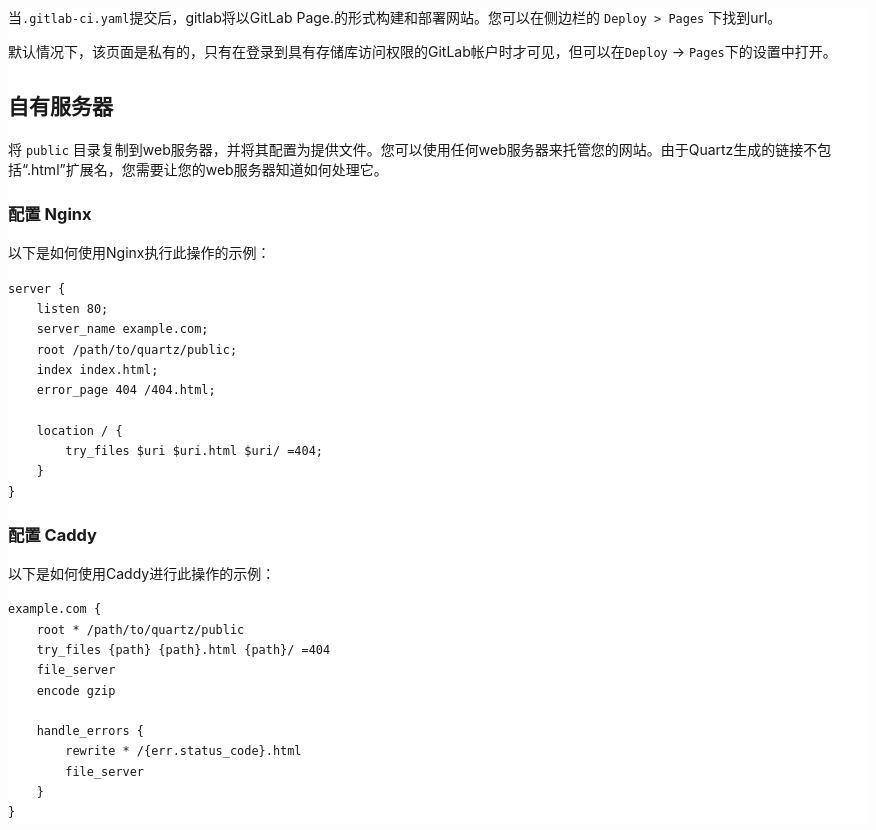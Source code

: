 当`.gitlab-ci.yaml`提交后，gitlab将以GitLab Page.的形式构建和部署网站。您可以在侧边栏的 `Deploy > Pages` 下找到url。

默认情况下，该页面是私有的，只有在登录到具有存储库访问权限的GitLab帐户时才可见，但可以在`Deploy` -> `Pages`下的设置中打开。

## 自有服务器

将 `public` 目录复制到web服务器，并将其配置为提供文件。您可以使用任何web服务器来托管您的网站。由于Quartz生成的链接不包括“.html”扩展名，您需要让您的web服务器知道如何处理它。

### 配置 Nginx

以下是如何使用Nginx执行此操作的示例：

```nginx title="nginx.conf"
server {
    listen 80;
    server_name example.com;
    root /path/to/quartz/public;
    index index.html;
    error_page 404 /404.html;

    location / {
        try_files $uri $uri.html $uri/ =404;
    }
}
```

### 配置 Caddy

以下是如何使用Caddy进行此操作的示例：

```caddy title="Caddyfile"
example.com {
    root * /path/to/quartz/public
    try_files {path} {path}.html {path}/ =404
    file_server
    encode gzip

    handle_errors {
        rewrite * /{err.status_code}.html
        file_server
    }
}
```
